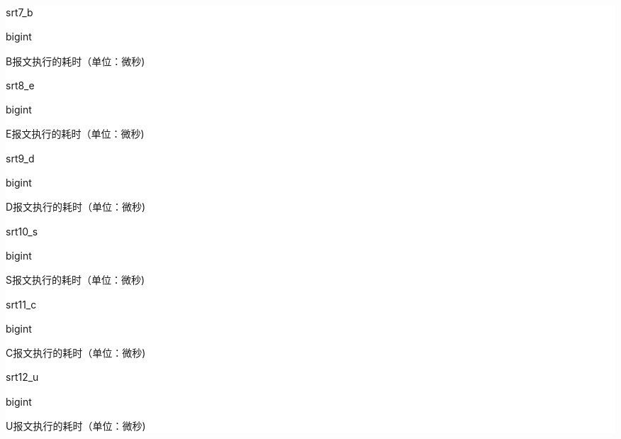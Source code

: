 <tr id="row19410184911116"><td class="cellrowborder" valign="top" width="26.58%" headers="mcps1.2.4.1.1 "><p id="p9214257135413"><a name="p9214257135413"></a><a name="p9214257135413"></a>srt7_b</p>
</td>
<td class="cellrowborder" valign="top" width="16.81%" headers="mcps1.2.4.1.2 "><p id="p5214257155418"><a name="p5214257155418"></a><a name="p5214257155418"></a>bigint</p>
</td>
<td class="cellrowborder" valign="top" width="56.61000000000001%" headers="mcps1.2.4.1.3 "><p id="p2021410575548"><a name="p2021410575548"></a><a name="p2021410575548"></a>B报文执行的耗时（单位：微秒)</p>
</td>
</tr>
</tr>
<tr id="row19410184911116"><td class="cellrowborder" valign="top" width="26.58%" headers="mcps1.2.4.1.1 "><p id="p9214257135413"><a name="p9214257135413"></a><a name="p9214257135413"></a>srt8_e</p>
</td>
<td class="cellrowborder" valign="top" width="16.81%" headers="mcps1.2.4.1.2 "><p id="p5214257155418"><a name="p5214257155418"></a><a name="p5214257155418"></a>bigint</p>
</td>
<td class="cellrowborder" valign="top" width="56.61000000000001%" headers="mcps1.2.4.1.3 "><p id="p2021410575548"><a name="p2021410575548"></a><a name="p2021410575548"></a>E报文执行的耗时（单位：微秒)</p>
</td>
</tr>
</tr>
<tr id="row19410184911116"><td class="cellrowborder" valign="top" width="26.58%" headers="mcps1.2.4.1.1 "><p id="p9214257135413"><a name="p9214257135413"></a><a name="p9214257135413"></a>srt9_d</p>
</td>
<td class="cellrowborder" valign="top" width="16.81%" headers="mcps1.2.4.1.2 "><p id="p5214257155418"><a name="p5214257155418"></a><a name="p5214257155418"></a>bigint</p>
</td>
<td class="cellrowborder" valign="top" width="56.61000000000001%" headers="mcps1.2.4.1.3 "><p id="p2021410575548"><a name="p2021410575548"></a><a name="p2021410575548"></a>D报文执行的耗时（单位：微秒)</p>
</td>
</tr>
</tr>
<tr id="row19410184911116"><td class="cellrowborder" valign="top" width="26.58%" headers="mcps1.2.4.1.1 "><p id="p9214257135413"><a name="p9214257135413"></a><a name="p9214257135413"></a>srt10_s</p>
</td>
<td class="cellrowborder" valign="top" width="16.81%" headers="mcps1.2.4.1.2 "><p id="p5214257155418"><a name="p5214257155418"></a><a name="p5214257155418"></a>bigint</p>
</td>
<td class="cellrowborder" valign="top" width="56.61000000000001%" headers="mcps1.2.4.1.3 "><p id="p2021410575548"><a name="p2021410575548"></a><a name="p2021410575548"></a>S报文执行的耗时（单位：微秒)</p>
</td>
</tr>
</tr>
<tr id="row19410184911116"><td class="cellrowborder" valign="top" width="26.58%" headers="mcps1.2.4.1.1 "><p id="p9214257135413"><a name="p9214257135413"></a><a name="p9214257135413"></a>srt11_c</p>
</td>
<td class="cellrowborder" valign="top" width="16.81%" headers="mcps1.2.4.1.2 "><p id="p5214257155418"><a name="p5214257155418"></a><a name="p5214257155418"></a>bigint</p>
</td>
<td class="cellrowborder" valign="top" width="56.61000000000001%" headers="mcps1.2.4.1.3 "><p id="p2021410575548"><a name="p2021410575548"></a><a name="p2021410575548"></a>C报文执行的耗时（单位：微秒)</p>
</td>
</tr>
</tr>
<tr id="row19410184911116"><td class="cellrowborder" valign="top" width="26.58%" headers="mcps1.2.4.1.1 "><p id="p9214257135413"><a name="p9214257135413"></a><a name="p9214257135413"></a>srt12_u</p>
</td>
<td class="cellrowborder" valign="top" width="16.81%" headers="mcps1.2.4.1.2 "><p id="p5214257155418"><a name="p5214257155418"></a><a name="p5214257155418"></a>bigint</p>
</td>
<td class="cellrowborder" valign="top" width="56.61000000000001%" headers="mcps1.2.4.1.3 "><p id="p2021410575548"><a name="p2021410575548"></a><a name="p2021410575548"></a>U报文执行的耗时（单位：微秒)</p>
</td>
